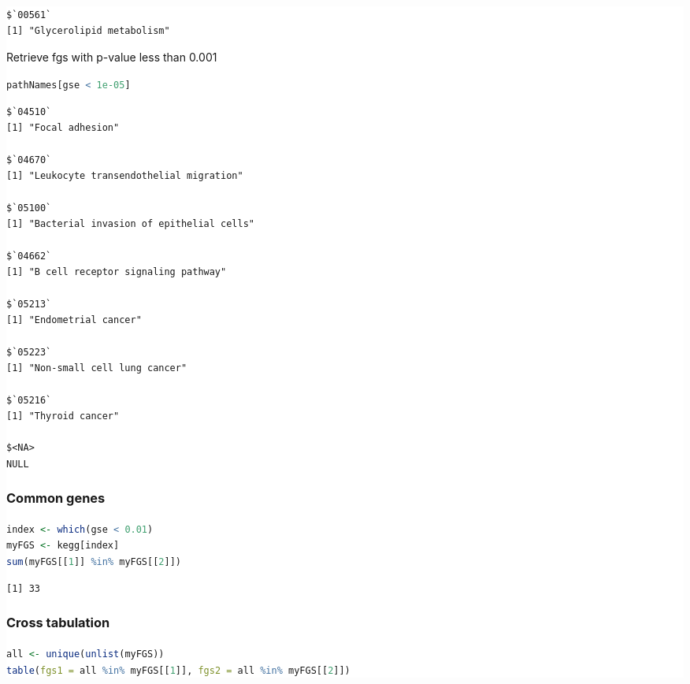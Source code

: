 ```
$`00561`
[1] "Glycerolipid metabolism"
```


Retrieve fgs with p-value less than 0.001

```r
pathNames[gse < 1e-05]
```

```
$`04510`
[1] "Focal adhesion"

$`04670`
[1] "Leukocyte transendothelial migration"

$`05100`
[1] "Bacterial invasion of epithelial cells"

$`04662`
[1] "B cell receptor signaling pathway"

$`05213`
[1] "Endometrial cancer"

$`05223`
[1] "Non-small cell lung cancer"

$`05216`
[1] "Thyroid cancer"

$<NA>
NULL
```


### Common genes

```r
index <- which(gse < 0.01)
myFGS <- kegg[index]
sum(myFGS[[1]] %in% myFGS[[2]])
```

```
[1] 33
```


### Cross tabulation

```r
all <- unique(unlist(myFGS))
table(fgs1 = all %in% myFGS[[1]], fgs2 = all %in% myFGS[[2]])
```
